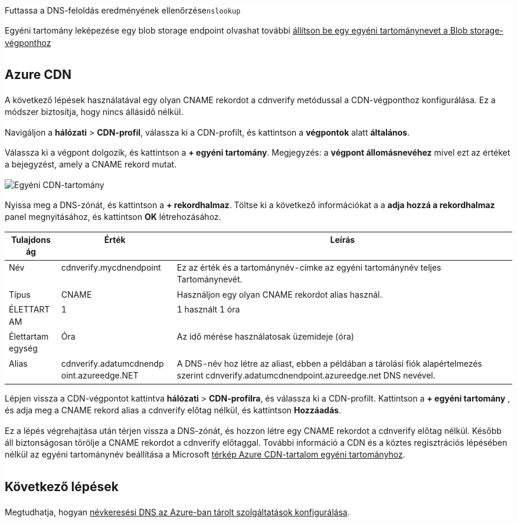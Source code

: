 Futtassa a DNS-feloldás eredményének ellenőrzése`nslookup`

Egyéni tartomány leképezése egy blob storage endpoint olvashat további [állítson be egy egyéni tartománynevet a Blob storage-végponthoz](../storage/blobs/storage-custom-domain-name.md?toc=%dns%2ftoc.json)

## <a name="azure-cdn"></a>Azure CDN

A következő lépések használatával egy olyan CNAME rekordot a cdnverify metódussal a CDN-végponthoz konfigurálása. Ez a módszer biztosítja, hogy nincs állásidő nélkül.

Navigáljon a **hálózati** > **CDN-profil**, válassza ki a CDN-profilt, és kattintson a **végpontok** alatt **általános**.

Válassza ki a végpont dolgozik, és kattintson a **+ egyéni tartomány**. Megjegyzés: a **végpont állomásnevéhez** mivel ezt az értéket a bejegyzést, amely a CNAME rekord mutat.

![Egyéni CDN-tartomány](./media/dns-custom-domain/endpointcustomdomain.png)

Nyissa meg a DNS-zónát, és kattintson a **+ rekordhalmaz**. Töltse ki a következő információkat a a **adja hozzá a rekordhalmaz** panel megnyitásához, és kattintson **OK** létrehozásához.

|Tulajdonság  |Érték  |Leírás  |
|---------|---------|---------|
|Név     | cdnverify.mycdnendpoint        | Ez az érték és a tartománynév-címke az egyéni tartománynév teljes Tartománynevét.        |
|Típus     | CNAME        | Használjon egy olyan CNAME rekordot alias használ.        |
|ÉLETTARTAM     | 1        | 1 használt 1 óra        |
|Élettartam egység     | Óra        | Az idő mérése használatosak üzemideje (óra)         |
|Alias     | cdnverify.adatumcdnendpoint.azureedge.NET        | A DNS-név hoz létre az aliast, ebben a példában a tárolási fiók alapértelmezés szerint cdnverify.adatumcdnendpoint.azureedge.net DNS nevével.        |

Lépjen vissza a CDN-végpontot kattintva **hálózati** > **CDN-profilra**, és válassza ki a CDN-profilt. Kattintson a **+ egyéni tartomány** , és adja meg a CNAME rekord alias a cdnverify előtag nélkül, és kattintson **Hozzáadás**.

Ez a lépés végrehajtása után térjen vissza a DNS-zónát, és hozzon létre egy CNAME rekordot a cdnverify előtag nélkül.  Később áll biztonságosan törölje a CNAME rekordot a cdnverify előtaggal. További információ a CDN és a köztes regisztrációs lépésében nélkül az egyéni tartománynév beállítása a Microsoft [térkép Azure CDN-tartalom egyéni tartományhoz](../cdn/cdn-map-content-to-custom-domain.md?toc=%dns%2ftoc.json).

## <a name="next-steps"></a>Következő lépések

Megtudhatja, hogyan [névkeresési DNS az Azure-ban tárolt szolgáltatások konfigurálása](dns-reverse-dns-for-azure-services.md).